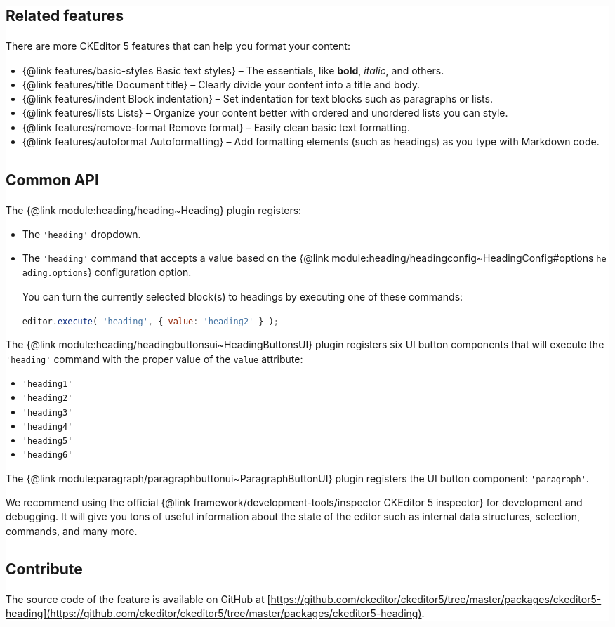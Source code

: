 ## Related features

There are more CKEditor&nbsp;5 features that can help you format your content:
* {@link features/basic-styles Basic text styles} &ndash; The essentials, like **bold**, *italic*, and others.
* {@link features/title Document title} &ndash; Clearly divide your content into a title and body.
* {@link features/indent Block indentation}  &ndash; Set indentation for text blocks such as paragraphs or lists.
* {@link features/lists Lists}  &ndash; Organize your content better with ordered and unordered lists you can style.
* {@link features/remove-format Remove format} &ndash; Easily clean basic text formatting.
* {@link features/autoformat Autoformatting} &ndash; Add formatting elements (such as headings) as you type with Markdown code.

## Common API

The {@link module:heading/heading~Heading} plugin registers:

* The `'heading'` dropdown.
* The `'heading'` command that accepts a value based on the {@link module:heading/headingconfig~HeadingConfig#options `heading.options`} configuration option.

	You can turn the currently selected block(s) to headings by executing one of these commands:

	```js
	editor.execute( 'heading', { value: 'heading2' } );
	```

The {@link module:heading/headingbuttonsui~HeadingButtonsUI} plugin registers six UI button components that will execute the `'heading'` command with the proper value of the `value` attribute:

* `'heading1'`
* `'heading2'`
* `'heading3'`
* `'heading4'`
* `'heading5'`
* `'heading6'`

The {@link module:paragraph/paragraphbuttonui~ParagraphButtonUI} plugin registers the UI button component: `'paragraph'`.

<info-box>
	We recommend using the official {@link framework/development-tools/inspector CKEditor&nbsp;5 inspector} for development and debugging. It will give you tons of useful information about the state of the editor such as internal data structures, selection, commands, and many more.
</info-box>

## Contribute

The source code of the feature is available on GitHub at [https://github.com/ckeditor/ckeditor5/tree/master/packages/ckeditor5-heading](https://github.com/ckeditor/ckeditor5/tree/master/packages/ckeditor5-heading).
